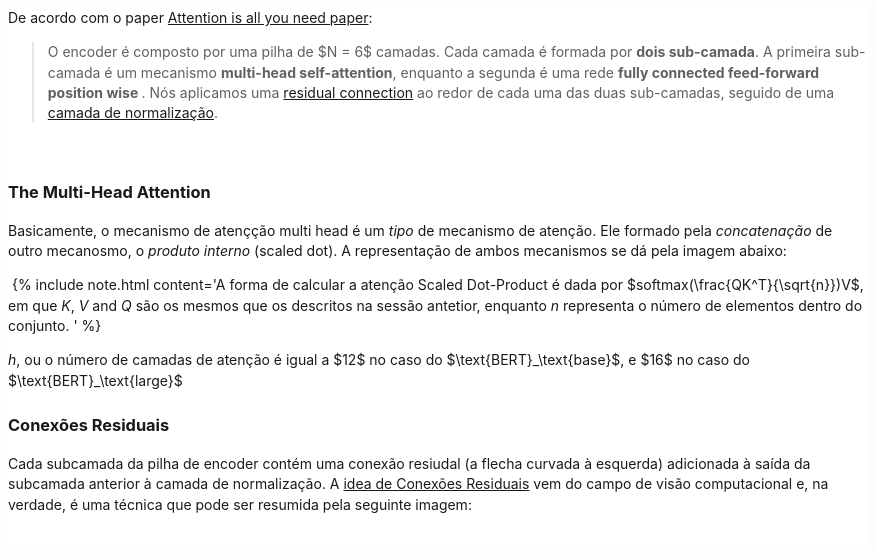 </div>
</div>
</div>
<div class="cell border-box-sizing text_cell rendered"><div class="inner_cell">
<div class="text_cell_render border-box-sizing rendered_html">
<p>De acordo com o paper <a href="https://arxiv.org/pdf/1706.03762.pdf">Attention is all you need paper</a>:</p>
<blockquote><p>O encoder é composto por uma pilha de $N = 6$ camadas. Cada camada é formada por <strong>dois 
sub-camada</strong>. A primeira sub-camada é um mecanismo <strong>multi-head self-attention</strong>, enquanto a segunda é uma rede <strong>fully connected feed-forward position wise </strong>. Nós aplicamos uma <a href="https://arxiv.org/abs/1512.03385">residual connection</a> ao redor de cada uma das duas sub-camadas, seguido de uma <a href="https://arxiv.org/abs/1607.06450">camada de normalização</a>.</p>
</blockquote>

</div>
</div>
</div>
<div class="cell border-box-sizing text_cell rendered"><div class="inner_cell">
<div class="text_cell_render border-box-sizing rendered_html">
<p><img src="/personal_blog/images/copied_from_nb/images/sublayers.jpg" alt="" title="The encoder layer. Source: https://atcold.github.io/pytorch-Deep-Learning/en/week12/12-1/"></p>

</div>
</div>
</div>
<div class="cell border-box-sizing text_cell rendered"><div class="inner_cell">
<div class="text_cell_render border-box-sizing rendered_html">
<h3 id="The-Multi-Head-Attention">The Multi-Head Attention<a class="anchor-link" href="#The-Multi-Head-Attention"> </a></h3><p>Basicamente, o mecanismo de atençção multi head é um <em>tipo</em> de mecanismo de atenção. Ele formado pela <em>concatenação</em> de outro mecanosmo, o <em>produto interno</em> (scaled dot). A representação de ambos mecanismos se dá pela imagem abaixo:</p>
<p><img src="/personal_blog/images/copied_from_nb/images/attention_specific.png" alt="" title="(escerda) Atenção Scaled Dot-Product seguida da atenção Multi-Head, que consistem em uma sére de camadas de atenção rodando em paralelo. Fonte: https://atcold.github.io/pytorch-Deep-Learning/en/week12/12-1/">
{% include note.html content='A forma de calcular a atenção Scaled Dot-Product é dada por $softmax(\frac{QK^T}{\sqrt{n}})V$, em que <em>K</em>, <em>V</em> and <em>Q</em> são os mesmos que os descritos na sessão antetior, enquanto <em>n</em> representa o número de elementos dentro do conjunto. ' %}</p>
<p><em>h</em>, ou o número de camadas de atenção é igual a $12$ no caso do $\text{BERT}_\text{base}$, e $16$ no caso do $\text{BERT}_\text{large}$</p>

</div>
</div>
</div>
<div class="cell border-box-sizing text_cell rendered"><div class="inner_cell">
<div class="text_cell_render border-box-sizing rendered_html">
<h3 id="Conex&#245;es-Residuais">Conex&#245;es Residuais<a class="anchor-link" href="#Conex&#245;es-Residuais"> </a></h3><p>Cada subcamada da pilha de encoder contém uma conexão resiudal (a flecha curvada à esquerda) adicionada à saída da subcamada anterior à camada de normalização. A <a href="https://arxiv.org/pdf/1512.03385.pdf">idea de Conexões Residuais</a> vem do campo de visão computacional e, na verdade, é uma técnica que pode ser resumida pela seguinte imagem:</p>
<p><img src="/personal_blog/images/copied_from_nb/images/residual_connection.png" alt="" title="Residual Connection example. Source (https://arxiv.org/pdf/1512.03385.pdf)"></p>
